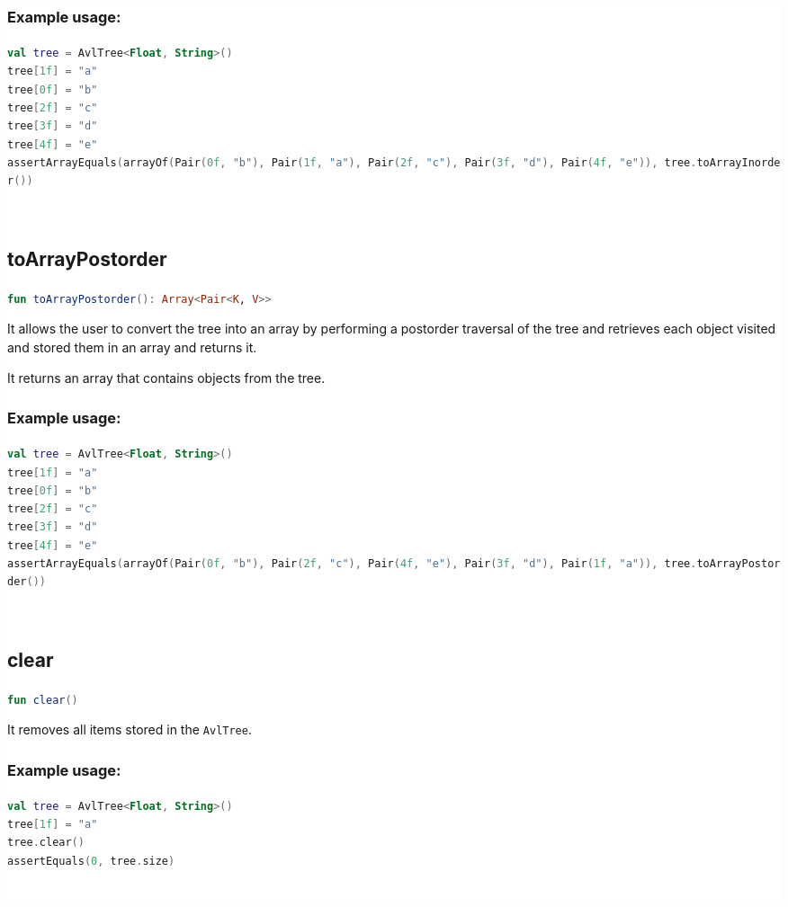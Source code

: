 ### **Example usage:**
```kotlin
val tree = AvlTree<Float, String>()
tree[1f] = "a"
tree[0f] = "b"
tree[2f] = "c"
tree[3f] = "d"
tree[4f] = "e"
assertArrayEquals(arrayOf(Pair(0f, "b"), Pair(1f, "a"), Pair(2f, "c"), Pair(3f, "d"), Pair(4f, "e")), tree.toArrayInorder())
```
<br />

## **toArrayPostorder**
```kotlin
fun toArrayPostorder(): Array<Pair<K, V>>
```
It allows the user to convert the tree into an array by performing a postorder traversal of the tree and retrieves each object visited and stored them in an array and returns it.

It returns an array that contains objects from the tree.

### **Example usage:**
```kotlin
val tree = AvlTree<Float, String>()
tree[1f] = "a"
tree[0f] = "b"
tree[2f] = "c"
tree[3f] = "d"
tree[4f] = "e"
assertArrayEquals(arrayOf(Pair(0f, "b"), Pair(2f, "c"), Pair(4f, "e"), Pair(3f, "d"), Pair(1f, "a")), tree.toArrayPostorder())
```
<br />

## **clear**
```kotlin
fun clear()
```
It removes all items stored in the `AvlTree`.

### **Example usage:**
```kotlin
val tree = AvlTree<Float, String>()
tree[1f] = "a"
tree.clear()
assertEquals(0, tree.size)
```
<br />
